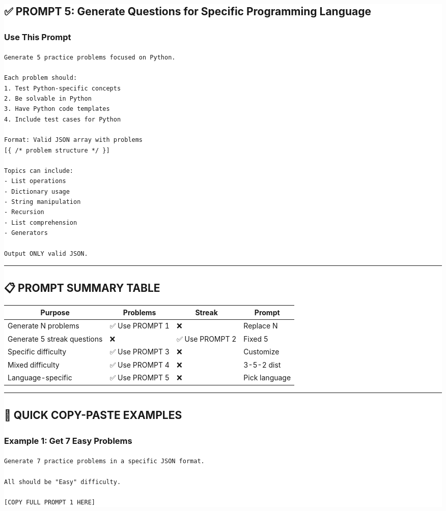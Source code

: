 
## ✅ PROMPT 5: Generate Questions for Specific Programming Language

### Use This Prompt

```
Generate 5 practice problems focused on Python.

Each problem should:
1. Test Python-specific concepts
2. Be solvable in Python
3. Have Python code templates
4. Include test cases for Python

Format: Valid JSON array with problems
[{ /* problem structure */ }]

Topics can include:
- List operations
- Dictionary usage
- String manipulation
- Recursion
- List comprehension
- Generators

Output ONLY valid JSON.
```

---

## 📋 PROMPT SUMMARY TABLE

| Purpose | Problems | Streak | Prompt |
|---------|----------|--------|--------|
| Generate N problems | ✅ Use PROMPT 1 | ❌ | Replace N |
| Generate 5 streak questions | ❌ | ✅ Use PROMPT 2 | Fixed 5 |
| Specific difficulty | ✅ Use PROMPT 3 | ❌ | Customize |
| Mixed difficulty | ✅ Use PROMPT 4 | ❌ | 3-5-2 dist |
| Language-specific | ✅ Use PROMPT 5 | ❌ | Pick language |

---

## 🎯 QUICK COPY-PASTE EXAMPLES

### Example 1: Get 7 Easy Problems
```
Generate 7 practice problems in a specific JSON format.

All should be "Easy" difficulty.

[COPY FULL PROMPT 1 HERE]
```
